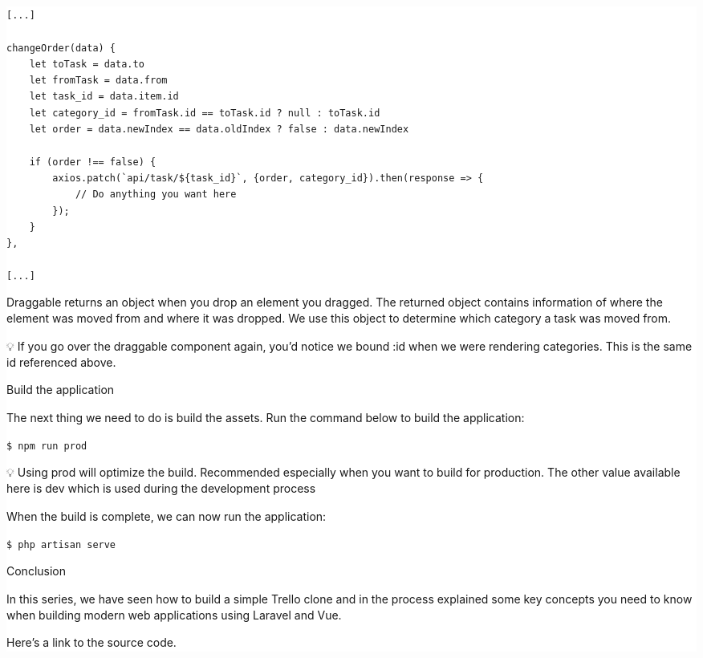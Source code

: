     [...]

    changeOrder(data) {
        let toTask = data.to
        let fromTask = data.from
        let task_id = data.item.id
        let category_id = fromTask.id == toTask.id ? null : toTask.id
        let order = data.newIndex == data.oldIndex ? false : data.newIndex

        if (order !== false) {
            axios.patch(`api/task/${task_id}`, {order, category_id}).then(response => {
                // Do anything you want here
            });
        }
    },

    [...]

Draggable returns an object when you drop an element you dragged. The returned object contains information of where the element was moved from and where it was dropped. We use this object to determine which category a task was moved from.


💡 If you go over the draggable component again, you’d notice we bound :id when we were rendering categories. This is the same id referenced above.


Build the application

The next thing we need to do is build the assets. Run the command below to build the application:

    $ npm run prod


💡 Using prod will optimize the build. Recommended especially when you want to build for production. The other value available here is dev which is used during the development process


When the build is complete, we can now run the application:

    $ php artisan serve

Conclusion

In this series, we have seen how to build a simple Trello clone and in the process explained some key concepts you need to know when building modern web applications using Laravel and Vue.

Here’s a link to the source code.